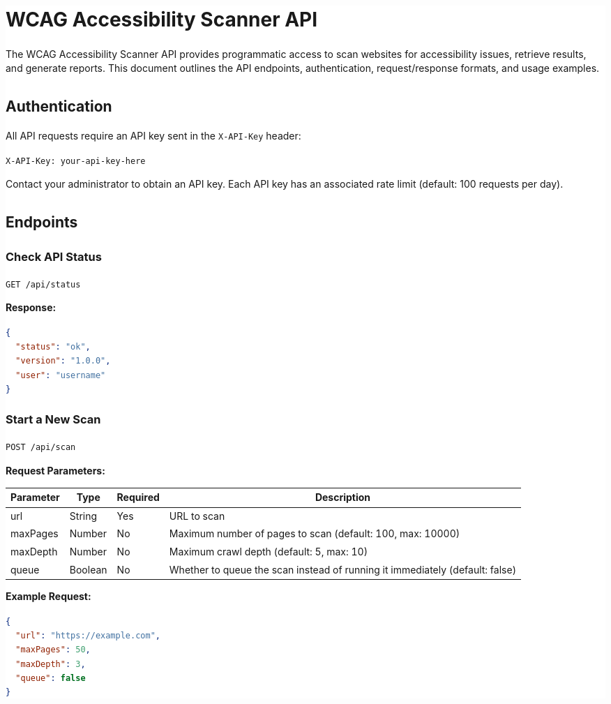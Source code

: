# WCAG Accessibility Scanner API

The WCAG Accessibility Scanner API provides programmatic access to scan websites for accessibility issues, retrieve results, and generate reports. This document outlines the API endpoints, authentication, request/response formats, and usage examples.

## Authentication

All API requests require an API key sent in the `X-API-Key` header:

```
X-API-Key: your-api-key-here
```

Contact your administrator to obtain an API key. Each API key has an associated rate limit (default: 100 requests per day).

## Endpoints

### Check API Status

```
GET /api/status
```

**Response:**
```json
{
  "status": "ok",
  "version": "1.0.0",
  "user": "username"
}
```

### Start a New Scan

```
POST /api/scan
```

**Request Parameters:**

| Parameter | Type | Required | Description |
|-----------|------|----------|-------------|
| url | String | Yes | URL to scan |
| maxPages | Number | No | Maximum number of pages to scan (default: 100, max: 10000) |
| maxDepth | Number | No | Maximum crawl depth (default: 5, max: 10) |
| queue | Boolean | No | Whether to queue the scan instead of running it immediately (default: false) |

**Example Request:**
```json
{
  "url": "https://example.com",
  "maxPages": 50,
  "maxDepth": 3,
  "queue": false
}
```
